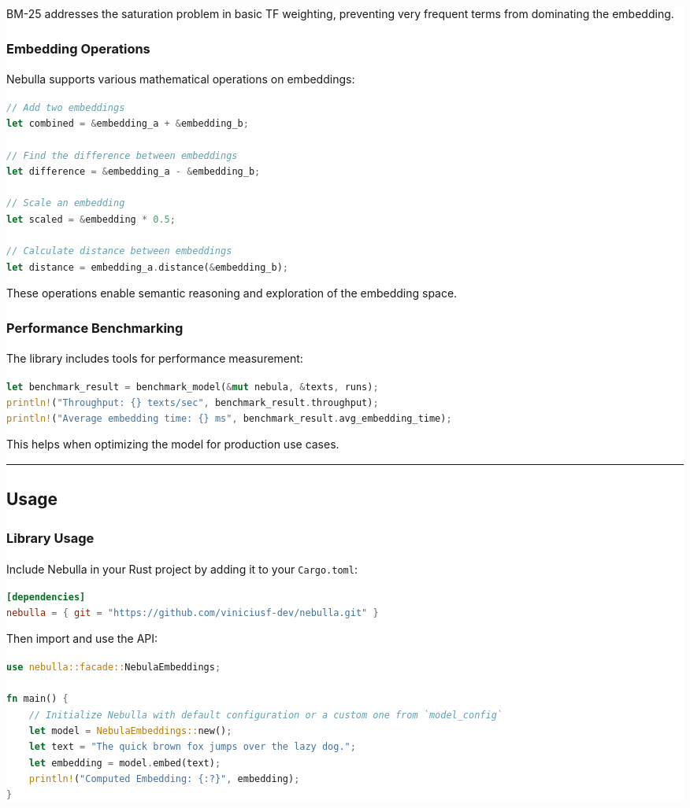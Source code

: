 BM-25 addresses the saturation problem in basic TF weighting, preventing very frequent terms from dominating the embedding.

### Embedding Operations

Nebulla supports various mathematical operations on embeddings:

```rust
// Add two embeddings
let combined = &embedding_a + &embedding_b;

// Find the difference between embeddings
let difference = &embedding_a - &embedding_b;

// Scale an embedding
let scaled = &embedding * 0.5;

// Calculate distance between embeddings
let distance = embedding_a.distance(&embedding_b);
```

These operations enable semantic reasoning and exploration of the embedding space.

### Performance Benchmarking

The library includes tools for performance measurement:

```rust
let benchmark_result = benchmark_model(&mut nebula, &texts, runs);
println!("Throughput: {} texts/sec", benchmark_result.throughput);
println!("Average embedding time: {} ms", benchmark_result.avg_embedding_time);
```

This helps when optimizing the model for production use cases.

---

## Usage

### Library Usage

Include Nebulla in your Rust project by adding it to your `Cargo.toml`:

```toml
[dependencies]
nebulla = { git = "https://github.com/viniciusf-dev/nebulla.git" }
```

Then import and use the API:

```rust
use nebulla::facade::NebulaEmbeddings;

fn main() {
    // Initialize Nebulla with default configuration or a custom one from `model_config`
    let model = NebulaEmbeddings::new();
    let text = "The quick brown fox jumps over the lazy dog.";
    let embedding = model.embed(text);
    println!("Computed Embedding: {:?}", embedding);
}
```


[version]: https://img.shields.io/github/v/release/viniciusf-dev/nebulla?label=Version&color=1AD1A5
[license]: https://img.shields.io/github/license/viniciusf-dev/nebulla?label=License&color=1AD1A5
[stars]: https://badgen.net/github/stars/viniciusf-dev/nebulla?label=GitHub%20stars&color=1AD1A5
[commit]: https://img.shields.io/github/last-commit/viniciusf-dev/nebulla?label=Last%20commit&color=1AD1A5
[logo-url]: https://github.com/viniciusf-dev/nebulla/blob/main/public/nebulla_icon.png